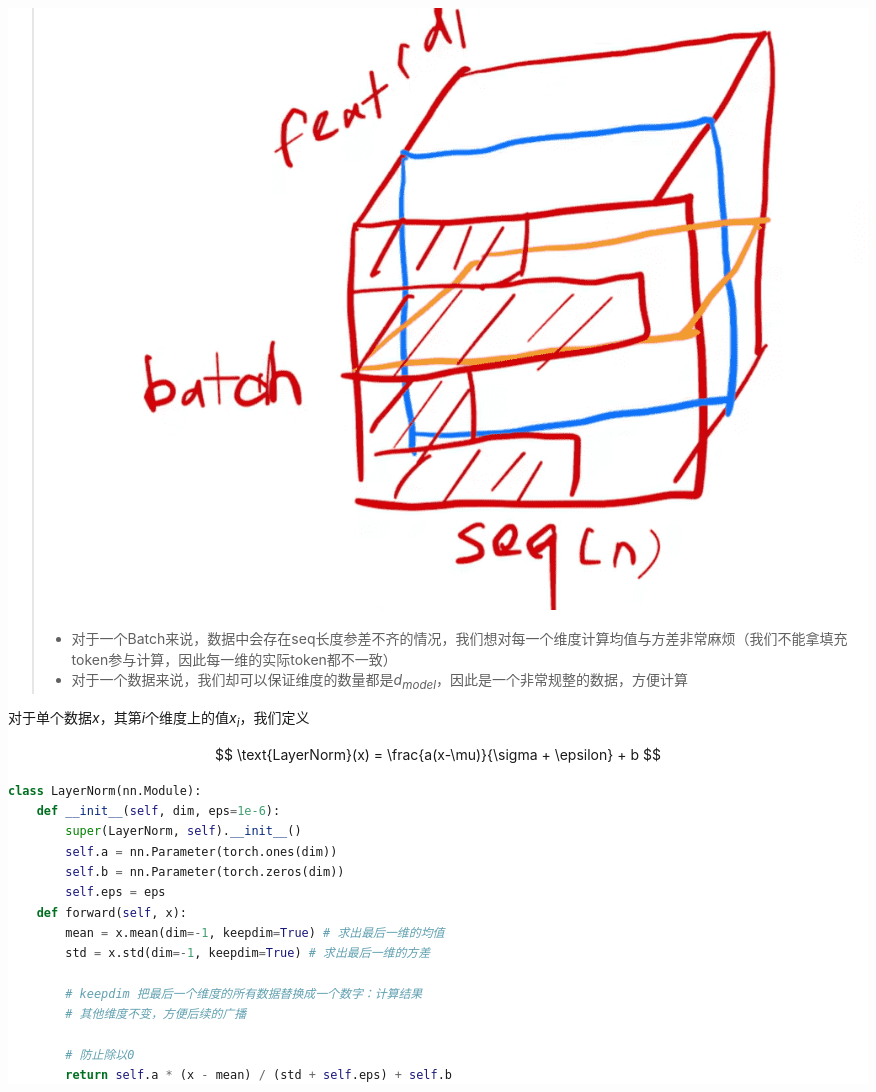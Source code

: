 >   ![image-20240826202711555](./transformer.assets/image-20240826202711555.png)
>
>   -   对于一个Batch来说，数据中会存在seq长度参差不齐的情况，我们想对每一个维度计算均值与方差非常麻烦（我们不能拿填充token参与计算，因此每一维的实际token都不一致）
>   -   对于一个数据来说，我们却可以保证维度的数量都是$d_{model}$，因此是一个非常规整的数据，方便计算

对于单个数据$x$，其第$i$个维度上的值$x_i$，我们定义

$$
\text{LayerNorm}(x) = \frac{a(x-\mu)}{\sigma + \epsilon} + b
$$

```python
class LayerNorm(nn.Module):
    def __init__(self, dim, eps=1e-6):
        super(LayerNorm, self).__init__()
        self.a = nn.Parameter(torch.ones(dim))
        self.b = nn.Parameter(torch.zeros(dim))
        self.eps = eps
    def forward(self, x):
        mean = x.mean(dim=-1, keepdim=True) # 求出最后一维的均值
        std = x.std(dim=-1, keepdim=True) # 求出最后一维的方差
        
        # keepdim 把最后一个维度的所有数据替换成一个数字：计算结果
        # 其他维度不变，方便后续的广播
        
        # 防止除以0
        return self.a * (x - mean) / (std + self.eps) + self.b
```
